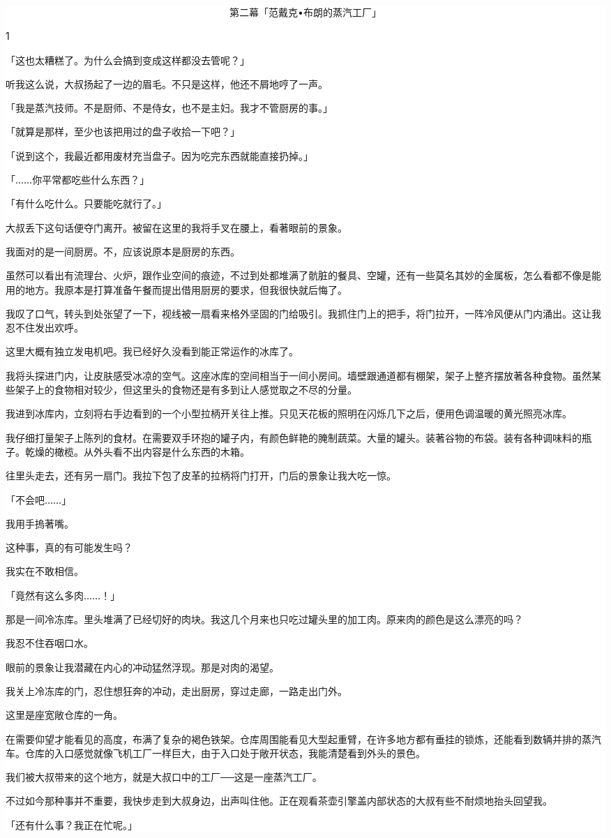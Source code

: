 <p align="center">第二幕「范戴克•布朗的蒸汽工厂」</p>

1

「这也太糟糕了。为什么会搞到变成这样都没去管呢？」

听我这么说，大叔扬起了一边的眉毛。不只是这样，他还不屑地哼了一声。

「我是蒸汽技师。不是厨师、不是侍女，也不是主妇。我才不管厨房的事。」

「就算是那样，至少也该把用过的盘子收拾一下吧？」

「说到这个，我最近都用废材充当盘子。因为吃完东西就能直接扔掉。」

「……你平常都吃些什么东西？」

「有什么吃什么。只要能吃就行了。」

大叔丢下这句话便夺门离开。被留在这里的我将手叉在腰上，看著眼前的景象。

我面对的是一间厨房。不，应该说原本是厨房的东西。

虽然可以看出有流理台、火炉，跟作业空间的痕迹，不过到处都堆满了骯脏的餐具、空罐，还有一些莫名其妙的金属板，怎么看都不像是能用的地方。我原本是打算准备午餐而提出借用厨房的要求，但我很快就后悔了。

我叹了口气，转头到处张望了一下，视线被一扇看来格外坚固的门给吸引。我抓住门上的把手，将门拉开，一阵冷风便从门内涌出。这让我忍不住发出欢呼。

这里大概有独立发电机吧。我已经好久没看到能正常运作的冰库了。

我将头探进门内，让皮肤感受冰凉的空气。这座冰库的空间相当于一间小房间。墙壁跟通道都有棚架，架子上整齐摆放著各种食物。虽然某些架子上的食物相对较少，但这里头的食物还是有多到让人感觉取之不尽的分量。

我进到冰库内，立刻将右手边看到的一个小型拉柄开关往上推。只见天花板的照明在闪烁几下之后，便用色调温暖的黄光照亮冰库。

我仔细打量架子上陈列的食材。在需要双手环抱的罐子内，有颜色鲜艳的腌制蔬菜。大量的罐头。装著谷物的布袋。装有各种调味料的瓶子。乾燥的橄榄。从外头看不出内容是什么东西的木箱。

往里头走去，还有另一扇门。我拉下包了皮革的拉柄将门打开，门后的景象让我大吃一惊。

「不会吧……」

我用手摀著嘴。

这种事，真的有可能发生吗？

我实在不敢相信。

「竟然有这么多肉……！」

那是一间冷冻库。里头堆满了已经切好的肉块。我这几个月来也只吃过罐头里的加工肉。原来肉的颜色是这么漂亮的吗？

我忍不住吞咽口水。

眼前的景象让我潜藏在内心的冲动猛然浮现。那是对肉的渴望。

我关上冷冻库的门，忍住想狂奔的冲动，走出厨房，穿过走廊，一路走出门外。

这里是座宽敞仓库的一角。

在需要仰望才能看见的高度，布满了复杂的褐色铁架。仓库周围能看见大型起重臂，在许多地方都有垂挂的锁炼，还能看到数辆并排的蒸汽车。仓库的入口感觉就像飞机工厂一样巨大，由于入口处于敞开状态，我能清楚看到外头的景色。

我们被大叔带来的这个地方，就是大叔口中的工厂──这是一座蒸汽工厂。

不过如今那种事并不重要，我快步走到大叔身边，出声叫住他。正在观看茶壶引擎盖内部状态的大叔有些不耐烦地抬头回望我。

「还有什么事？我正在忙呢。」
